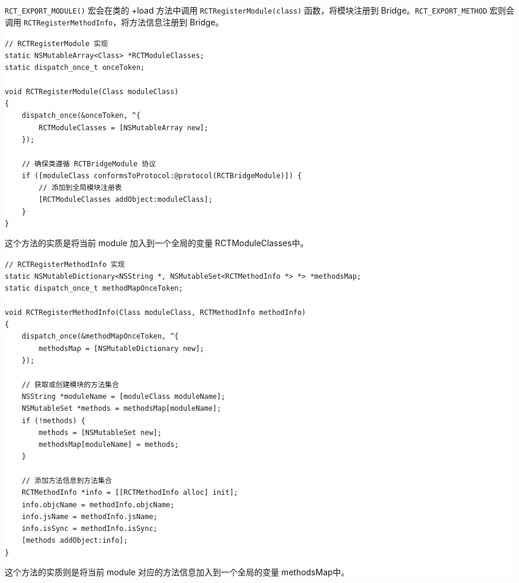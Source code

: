 `RCT_EXPORT_MODULE()` 宏会在类的 +load 方法中调用 `RCTRegisterModule(class)` 函数，将模块注册到 Bridge。`RCT_EXPORT_METHOD` 宏则会调用 `RCTRegisterMethodInfo`，将方法信息注册到 Bridge。

```objc
// RCTRegisterModule 实现
static NSMutableArray<Class> *RCTModuleClasses;
static dispatch_once_t onceToken;

void RCTRegisterModule(Class moduleClass)
{
    dispatch_once(&onceToken, ^{
        RCTModuleClasses = [NSMutableArray new];
    });

    // 确保类遵循 RCTBridgeModule 协议
    if ([moduleClass conformsToProtocol:@protocol(RCTBridgeModule)]) {
        // 添加到全局模块注册表
        [RCTModuleClasses addObject:moduleClass];
    }
}
```

这个方法的实质是将当前 module 加入到一个全局的变量 RCTModuleClasses中。

```objc
// RCTRegisterMethodInfo 实现
static NSMutableDictionary<NSString *, NSMutableSet<RCTMethodInfo *> *> *methodsMap;
static dispatch_once_t methodMapOnceToken;

void RCTRegisterMethodInfo(Class moduleClass, RCTMethodInfo methodInfo)
{
    dispatch_once(&methodMapOnceToken, ^{
        methodsMap = [NSMutableDictionary new];
    });

    // 获取或创建模块的方法集合
    NSString *moduleName = [moduleClass moduleName];
    NSMutableSet *methods = methodsMap[moduleName];
    if (!methods) {
        methods = [NSMutableSet new];
        methodsMap[moduleName] = methods;
    }

    // 添加方法信息到方法集合
    RCTMethodInfo *info = [[RCTMethodInfo alloc] init];
    info.objcName = methodInfo.objcName;
    info.jsName = methodInfo.jsName;
    info.isSync = methodInfo.isSync;
    [methods addObject:info];
}
```

这个方法的实质则是将当前 module 对应的方法信息加入到一个全局的变量 methodsMap中。
